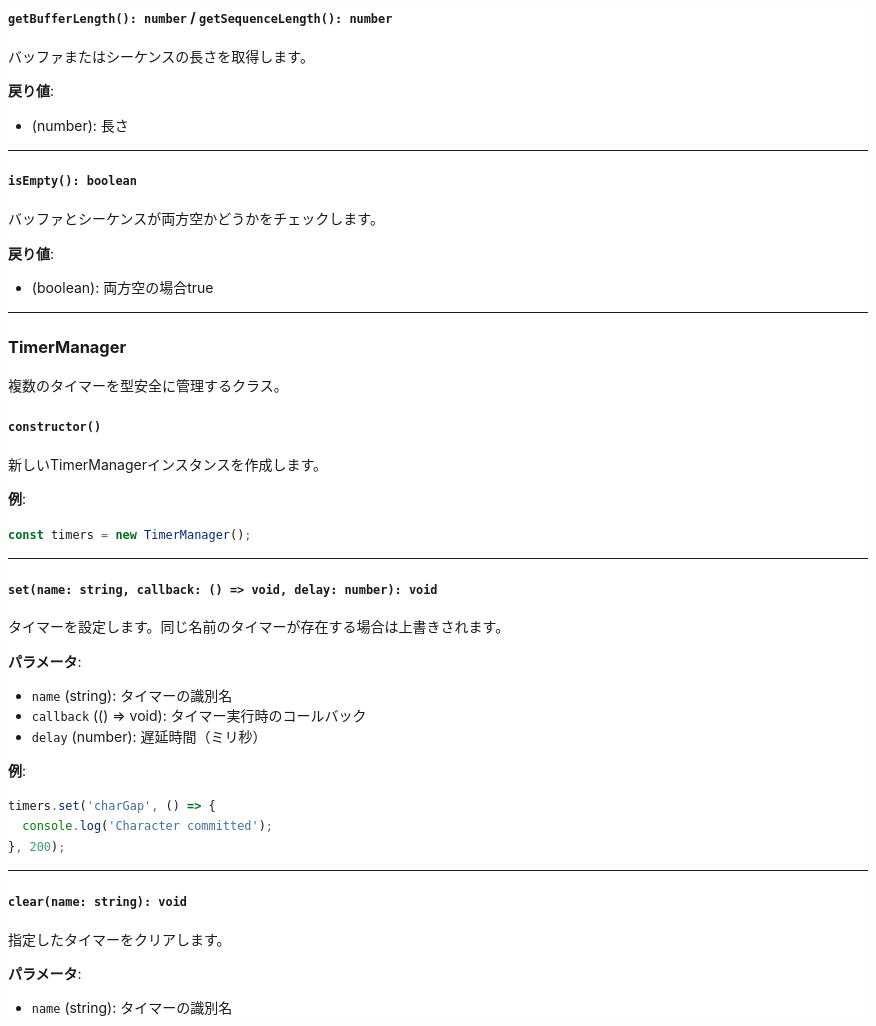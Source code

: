 #### `getBufferLength(): number` / `getSequenceLength(): number`

バッファまたはシーケンスの長さを取得します。

**戻り値**:
- (number): 長さ

---

#### `isEmpty(): boolean`

バッファとシーケンスが両方空かどうかをチェックします。

**戻り値**:
- (boolean): 両方空の場合true

---

### TimerManager

複数のタイマーを型安全に管理するクラス。

#### `constructor()`

新しいTimerManagerインスタンスを作成します。

**例**:
```typescript
const timers = new TimerManager();
```

---

#### `set(name: string, callback: () => void, delay: number): void`

タイマーを設定します。同じ名前のタイマーが存在する場合は上書きされます。

**パラメータ**:
- `name` (string): タイマーの識別名
- `callback` (() => void): タイマー実行時のコールバック
- `delay` (number): 遅延時間（ミリ秒）

**例**:
```typescript
timers.set('charGap', () => {
  console.log('Character committed');
}, 200);
```

---

#### `clear(name: string): void`

指定したタイマーをクリアします。

**パラメータ**:
- `name` (string): タイマーの識別名
